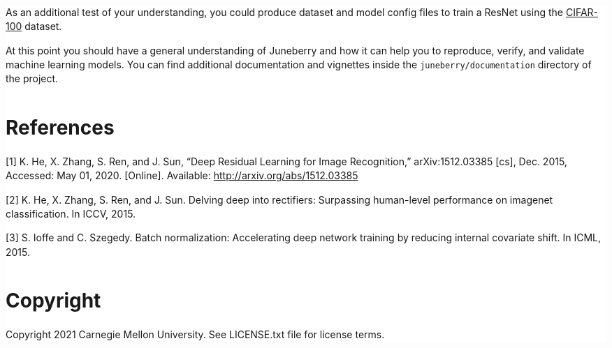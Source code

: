 As an additional test of your understanding, you could produce dataset and model config files to train a ResNet using 
the [CIFAR-100](https://www.tensorflow.org/datasets/catalog/cifar100 "View Dataset") dataset.

At this point you should have a general understanding of Juneberry and how it can help you to reproduce, verify, and 
validate machine learning models. You can find additional documentation and vignettes inside the 
`juneberry/documentation` directory of the project.

# References 

[1] K. He, X. Zhang, S. Ren, and J. Sun, “Deep Residual Learning for Image Recognition,” arXiv:1512.03385 [cs], Dec. 
2015, Accessed: May 01, 2020. [Online]. Available: http://arxiv.org/abs/1512.03385

[2] K. He, X. Zhang, S. Ren, and J. Sun. Delving deep into rectifiers: Surpassing human-level performance on imagenet 
classification. In ICCV, 2015.

[3] S. Ioffe and C. Szegedy. Batch normalization: Accelerating deep network training by reducing internal covariate 
shift. In ICML, 2015.


# Copyright

Copyright 2021 Carnegie Mellon University.  See LICENSE.txt file for license terms.
